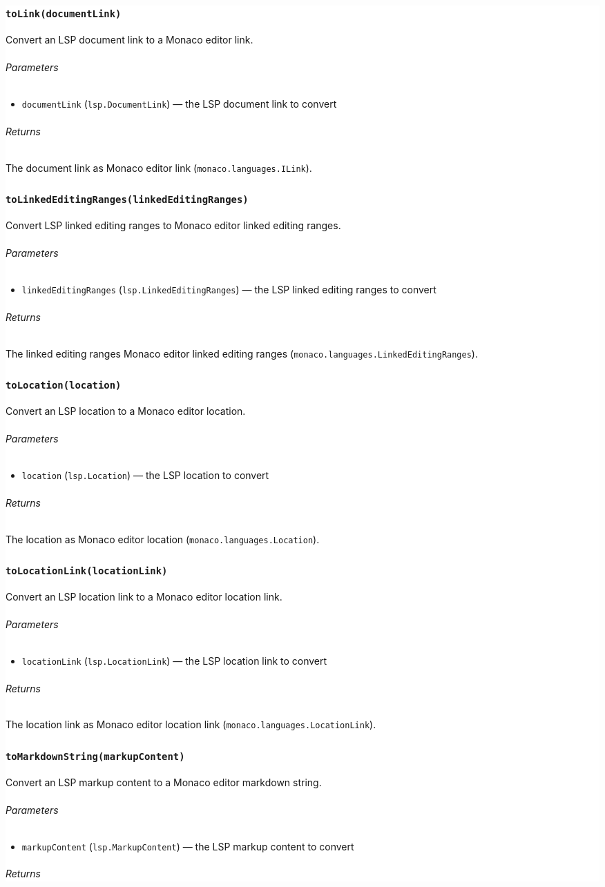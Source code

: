 ### `toLink(documentLink)`

Convert an LSP document link to a Monaco editor link.

###### Parameters

- `documentLink` (`lsp.DocumentLink`) — the LSP document link to convert

###### Returns

The document link as Monaco editor link (`monaco.languages.ILink`).

### `toLinkedEditingRanges(linkedEditingRanges)`

Convert LSP linked editing ranges to Monaco editor linked editing ranges.

###### Parameters

- `linkedEditingRanges` (`lsp.LinkedEditingRanges`) — the LSP linked editing ranges to convert

###### Returns

The linked editing ranges Monaco editor linked editing ranges
(`monaco.languages.LinkedEditingRanges`).

### `toLocation(location)`

Convert an LSP location to a Monaco editor location.

###### Parameters

- `location` (`lsp.Location`) — the LSP location to convert

###### Returns

The location as Monaco editor location (`monaco.languages.Location`).

### `toLocationLink(locationLink)`

Convert an LSP location link to a Monaco editor location link.

###### Parameters

- `locationLink` (`lsp.LocationLink`) — the LSP location link to convert

###### Returns

The location link as Monaco editor location link (`monaco.languages.LocationLink`).

### `toMarkdownString(markupContent)`

Convert an LSP markup content to a Monaco editor markdown string.

###### Parameters

- `markupContent` (`lsp.MarkupContent`) — the LSP markup content to convert

###### Returns
